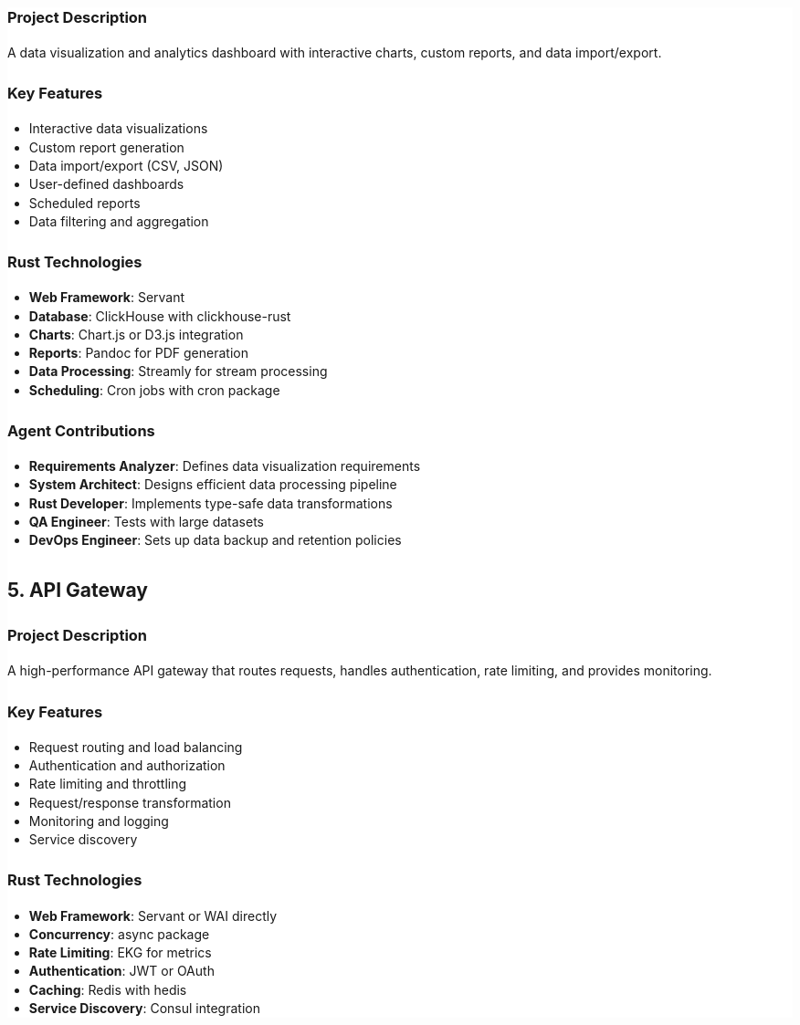 ### Project Description

A data visualization and analytics dashboard with interactive charts, custom reports, and data import/export.

### Key Features

- Interactive data visualizations
- Custom report generation
- Data import/export (CSV, JSON)
- User-defined dashboards
- Scheduled reports
- Data filtering and aggregation

### Rust Technologies

- **Web Framework**: Servant
- **Database**: ClickHouse with clickhouse-rust
- **Charts**: Chart.js or D3.js integration
- **Reports**: Pandoc for PDF generation
- **Data Processing**: Streamly for stream processing
- **Scheduling**: Cron jobs with cron package

### Agent Contributions

- **Requirements Analyzer**: Defines data visualization requirements
- **System Architect**: Designs efficient data processing pipeline
- **Rust Developer**: Implements type-safe data transformations
- **QA Engineer**: Tests with large datasets
- **DevOps Engineer**: Sets up data backup and retention policies

## 5. API Gateway

### Project Description

A high-performance API gateway that routes requests, handles authentication, rate limiting, and provides monitoring.

### Key Features

- Request routing and load balancing
- Authentication and authorization
- Rate limiting and throttling
- Request/response transformation
- Monitoring and logging
- Service discovery

### Rust Technologies

- **Web Framework**: Servant or WAI directly
- **Concurrency**: async package
- **Rate Limiting**: EKG for metrics
- **Authentication**: JWT or OAuth
- **Caching**: Redis with hedis
- **Service Discovery**: Consul integration
